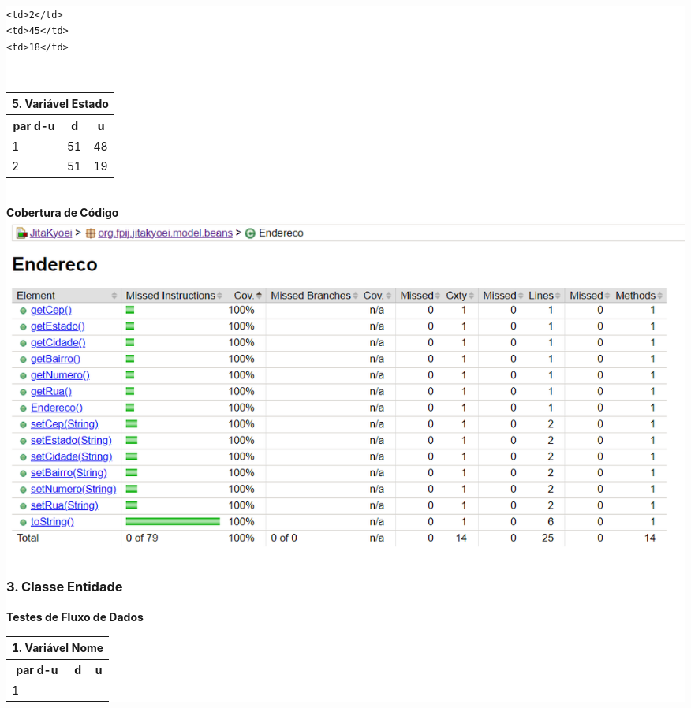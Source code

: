     <td>2</td>
    <td>45</td>
    <td>18</td>
  </tr>
</table>
<br>
<table>
  <tr>
    <th colspan="3">5. Variável Estado</th>
  </tr>
  <tr>
    <th>par d-u</th>
    <th>d</th>
    <th>u</th>
  </tr>
  <tr>
    <td>1</td>
    <td>51</td>
    <td>48</td>
  </tr>
  <tr>
    <td>2</td>
    <td>51</td>
    <td>19</td>
  </tr>
</table>
<br>
<strong>Cobertura de Código</strong>
<img src='https://github.com/CallmeHenrique/Sistema-de-JudocasProj/blob/Henrique/documentos/Cobertura%20de%20Codigo/Classe%20Endereco.png'>
<H3>3. Classe Entidade</H3>
<strong>Testes de Fluxo de Dados</strong><br>
<table>
  <tr>
    <th colspan="3">1. Variável Nome</th>
  </tr>
  <tr>
    <th>par d-u</th>
    <th>d</th>
    <th>u</th>
  </tr>
  <tr>
    <td>1</td>
